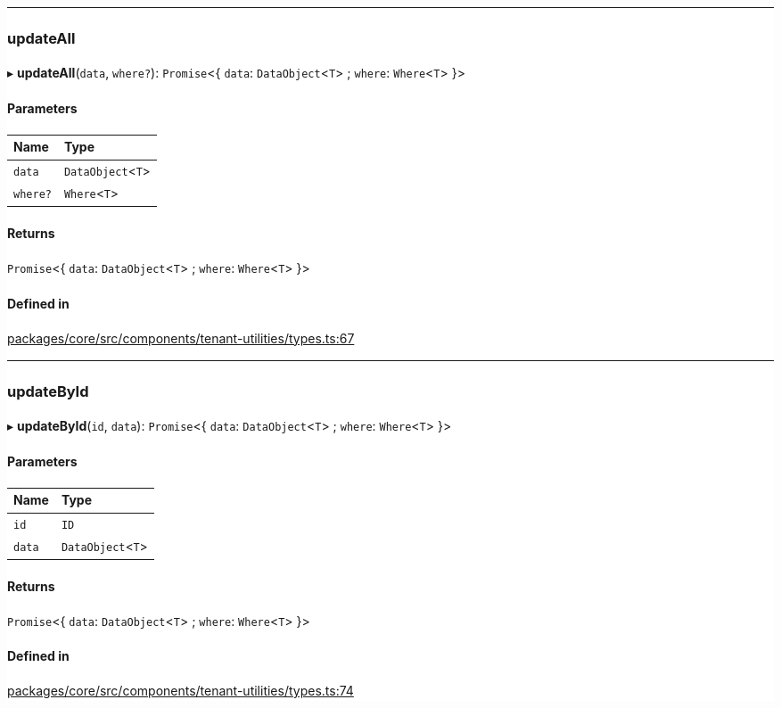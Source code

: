 ___

### updateAll

▸ **updateAll**(`data`, `where?`): `Promise`<{ `data`: `DataObject`<`T`\> ; `where`: `Where`<`T`\>  }\>

#### Parameters

| Name | Type |
| :------ | :------ |
| `data` | `DataObject`<`T`\> |
| `where?` | `Where`<`T`\> |

#### Returns

`Promise`<{ `data`: `DataObject`<`T`\> ; `where`: `Where`<`T`\>  }\>

#### Defined in

[packages/core/src/components/tenant-utilities/types.ts:67](https://github.com/sourcefuse/loopback4-microservice-catalog/blob/93a7f917/packages/core/src/components/tenant-utilities/types.ts#L67)

___

### updateById

▸ **updateById**(`id`, `data`): `Promise`<{ `data`: `DataObject`<`T`\> ; `where`: `Where`<`T`\>  }\>

#### Parameters

| Name | Type |
| :------ | :------ |
| `id` | `ID` |
| `data` | `DataObject`<`T`\> |

#### Returns

`Promise`<{ `data`: `DataObject`<`T`\> ; `where`: `Where`<`T`\>  }\>

#### Defined in

[packages/core/src/components/tenant-utilities/types.ts:74](https://github.com/sourcefuse/loopback4-microservice-catalog/blob/93a7f917/packages/core/src/components/tenant-utilities/types.ts#L74)

